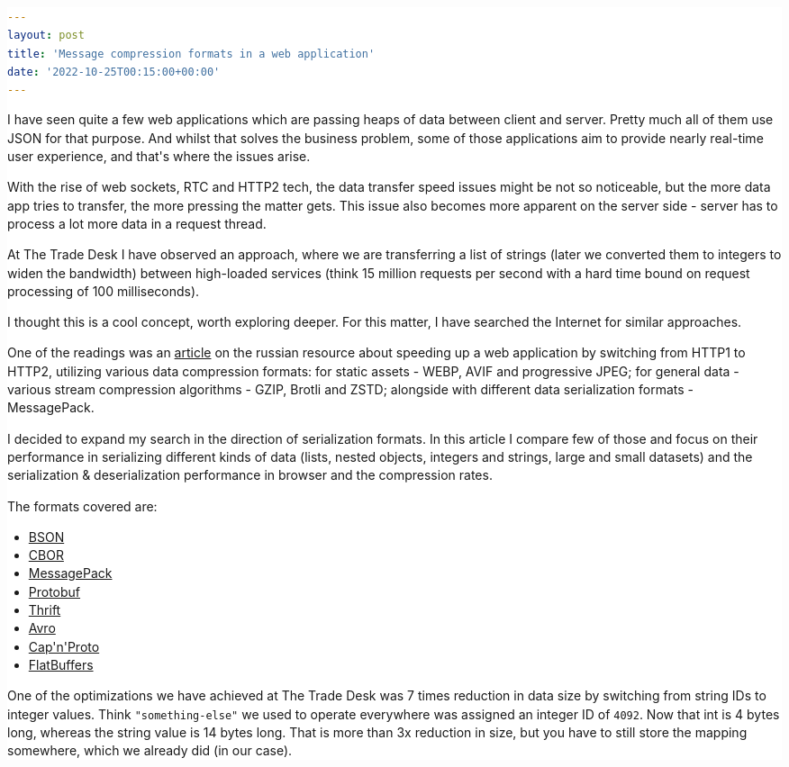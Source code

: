 ```yaml
---
layout: post
title: 'Message compression formats in a web application'
date: '2022-10-25T00:15:00+00:00'
---
```


<div class="content-read-marker" data-id="{{page.title | slugify}}" data-fraction="0" data-page="{{page.title | escape}}"></div>

I have seen quite a few web applications which are passing heaps of data between client and server. Pretty much all of them use JSON for that purpose.
And whilst that solves the business problem, some of those applications aim to provide nearly real-time user experience, and that's where the issues arise.

With the rise of web sockets, RTC and HTTP2 tech, the data transfer speed issues might be not so noticeable, but the more data app tries to transfer, the more
pressing the matter gets. This issue also becomes more apparent on the server side - server has to process a lot more data in a request thread.

At The Trade Desk I have observed an approach, where we are transferring a list of strings (later we converted them to integers to widen the bandwidth) between
high-loaded services (think 15 million requests per second with a hard time bound on request processing of 100 milliseconds).

I thought this is a cool concept, worth exploring deeper. For this matter, I have searched the Internet for similar approaches.

One of the readings was an [article](https://habr.com/ru/company/vk/blog/594633/) on the russian
resource about speeding up a web application by switching from HTTP1 to HTTP2, utilizing various data compression formats: for static assets - WEBP, AVIF and
progressive JPEG; for general data - various stream compression algorithms - GZIP, Brotli and ZSTD; alongside with different data serialization formats - MessagePack.

I decided to expand my search in the direction of serialization formats. In this article I compare few of those and focus on their performance in serializing
different kinds of data (lists, nested objects, integers and strings, large and small datasets)
and the serialization & deserialization performance in browser and the compression rates.

The formats covered are:

* [BSON](https://www.mongodb.com/json-and-bson)
* [CBOR](https://cbor.io/)
* [MessagePack](https://msgpack.org/)
* [Protobuf](https://developers.google.com/protocol-buffers/)
* [Thrift](https://github.com/apache/thrift)
* [Avro](https://github.com/apache/avro)
* [Cap'n'Proto](https://capnproto.org/)
* [FlatBuffers](https://github.com/google/flatbuffers)

One of the optimizations we have achieved at The Trade Desk was 7 times reduction in data size by switching from string IDs to integer values.
Think `"something-else"` we used to operate everywhere was assigned an integer ID of `4092`.
Now that int is 4 bytes long, whereas the string value is 14 bytes long. That is more than 3x reduction in size, but you have to still store the mapping
somewhere, which we already did (in our case).
